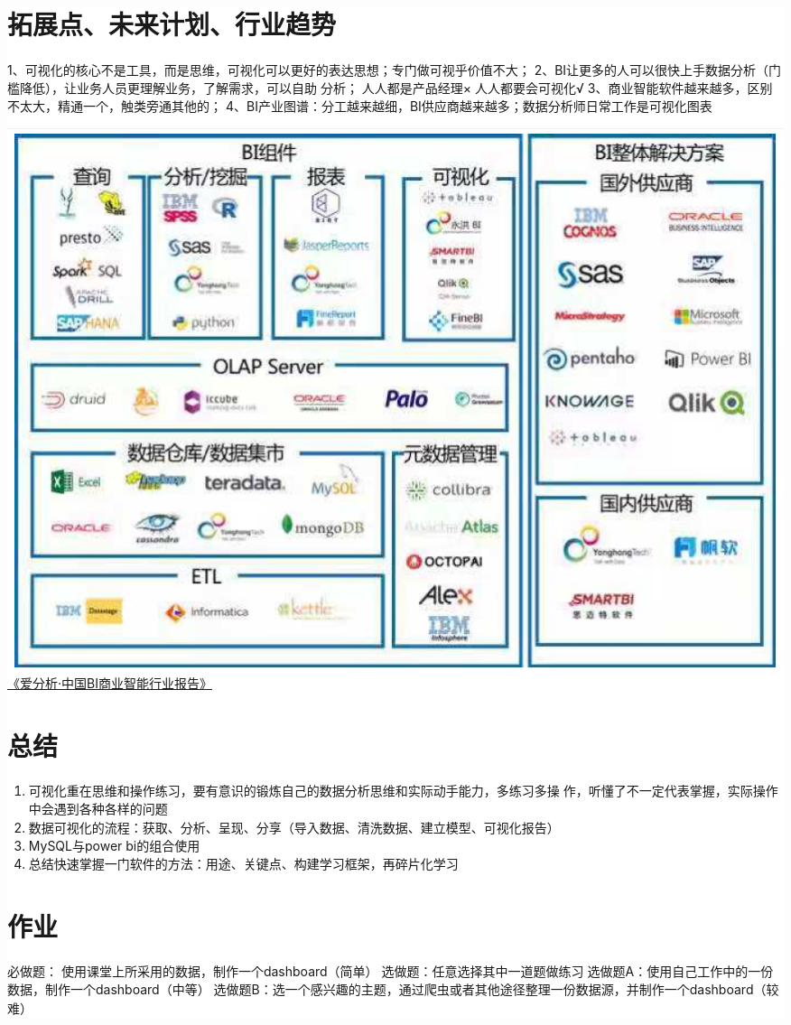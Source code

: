 # 拓展点、未来计划、行业趋势

1、可视化的核心不是工具，而是思维，可视化可以更好的表达思想；专门做可视乎价值不大；
2、BI让更多的人可以很快上手数据分析（门槛降低），让业务人员更理解业务，了解需求，可以自助
分析；
人人都是产品经理×
人人都要会可视化√
3、商业智能软件越来越多，区别不太大，精通一个，触类旁通其他的；
4、BI产业图谱：分工越来越细，BI供应商越来越多；数据分析师日常工作是可视化图表

![Bi产业图谱](Bi产业图谱.png 'Bi产业图谱')
[《爱分析·中国BI商业智能行业报告》](https://mp.weixin.qq.com/s/dtyv4S8xt0n5YflY7VKAzw)

# 总结

1. 可视化重在思维和操作练习，要有意识的锻炼自己的数据分析思维和实际动手能力，多练习多操
作，听懂了不一定代表掌握，实际操作中会遇到各种各样的问题
2. 数据可视化的流程：获取、分析、呈现、分享（导入数据、清洗数据、建立模型、可视化报告）
3. MySQL与power bi的组合使用
4. 总结快速掌握一门软件的方法：用途、关键点、构建学习框架，再碎片化学习

#  作业

必做题：
使用课堂上所采用的数据，制作一个dashboard（简单）
选做题：任意选择其中一道题做练习
选做题A：使用自己工作中的一份数据，制作一个dashboard（中等）
选做题B：选一个感兴趣的主题，通过爬虫或者其他途径整理一份数据源，并制作一个dashboard（较
难）




